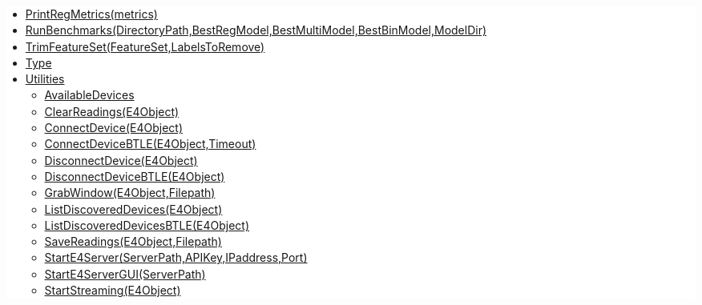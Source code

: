   - [PrintRegMetrics(metrics)](#M-MMIVR-BiosensorFramework-MachineLearningUtilities-Train-PrintRegMetrics-Microsoft-ML-Data-RegressionMetrics- 'MMIVR.BiosensorFramework.MachineLearningUtilities.Train.PrintRegMetrics(Microsoft.ML.Data.RegressionMetrics)')
  - [RunBenchmarks(DirectoryPath,BestRegModel,BestMultiModel,BestBinModel,ModelDir)](#M-MMIVR-BiosensorFramework-MachineLearningUtilities-Train-RunBenchmarks-System-String,Microsoft-ML-ITransformer@,Microsoft-ML-ITransformer@,Microsoft-ML-ITransformer@,System-String- 'MMIVR.BiosensorFramework.MachineLearningUtilities.Train.RunBenchmarks(System.String,Microsoft.ML.ITransformer@,Microsoft.ML.ITransformer@,Microsoft.ML.ITransformer@,System.String)')
  - [TrimFeatureSet(FeatureSet,LabelsToRemove)](#M-MMIVR-BiosensorFramework-MachineLearningUtilities-Train-TrimFeatureSet-System-Collections-Generic-List{MMIVR-BiosensorFramework-MachineLearningUtilities-ExtractedMultiFeatures},System-Collections-Generic-List{System-Int32}- 'MMIVR.BiosensorFramework.MachineLearningUtilities.Train.TrimFeatureSet(System.Collections.Generic.List{MMIVR.BiosensorFramework.MachineLearningUtilities.ExtractedMultiFeatures},System.Collections.Generic.List{System.Int32})')
- [Type](#T-MMIVR-BiosensorFramework-DataProcessing-ThirdParty-DSPLib-DSP-Window-Type 'MMIVR.BiosensorFramework.DataProcessing.ThirdParty.DSPLib.DSP.Window.Type')
- [Utilities](#T-MMIVR-BiosensorFramework-Biosensors-EmpaticaE4-Utilities 'MMIVR.BiosensorFramework.Biosensors.EmpaticaE4.Utilities')
  - [AvailableDevices](#F-MMIVR-BiosensorFramework-Biosensors-EmpaticaE4-Utilities-AvailableDevices 'MMIVR.BiosensorFramework.Biosensors.EmpaticaE4.Utilities.AvailableDevices')
  - [ClearReadings(E4Object)](#M-MMIVR-BiosensorFramework-Biosensors-EmpaticaE4-Utilities-ClearReadings-MMIVR-BiosensorFramework-Biosensors-EmpaticaE4-ServerClient- 'MMIVR.BiosensorFramework.Biosensors.EmpaticaE4.Utilities.ClearReadings(MMIVR.BiosensorFramework.Biosensors.EmpaticaE4.ServerClient)')
  - [ConnectDevice(E4Object)](#M-MMIVR-BiosensorFramework-Biosensors-EmpaticaE4-Utilities-ConnectDevice-MMIVR-BiosensorFramework-Biosensors-EmpaticaE4-ServerClient- 'MMIVR.BiosensorFramework.Biosensors.EmpaticaE4.Utilities.ConnectDevice(MMIVR.BiosensorFramework.Biosensors.EmpaticaE4.ServerClient)')
  - [ConnectDeviceBTLE(E4Object,Timeout)](#M-MMIVR-BiosensorFramework-Biosensors-EmpaticaE4-Utilities-ConnectDeviceBTLE-MMIVR-BiosensorFramework-Biosensors-EmpaticaE4-ServerClient,System-Int32- 'MMIVR.BiosensorFramework.Biosensors.EmpaticaE4.Utilities.ConnectDeviceBTLE(MMIVR.BiosensorFramework.Biosensors.EmpaticaE4.ServerClient,System.Int32)')
  - [DisconnectDevice(E4Object)](#M-MMIVR-BiosensorFramework-Biosensors-EmpaticaE4-Utilities-DisconnectDevice-MMIVR-BiosensorFramework-Biosensors-EmpaticaE4-ServerClient- 'MMIVR.BiosensorFramework.Biosensors.EmpaticaE4.Utilities.DisconnectDevice(MMIVR.BiosensorFramework.Biosensors.EmpaticaE4.ServerClient)')
  - [DisconnectDeviceBTLE(E4Object)](#M-MMIVR-BiosensorFramework-Biosensors-EmpaticaE4-Utilities-DisconnectDeviceBTLE-MMIVR-BiosensorFramework-Biosensors-EmpaticaE4-ServerClient- 'MMIVR.BiosensorFramework.Biosensors.EmpaticaE4.Utilities.DisconnectDeviceBTLE(MMIVR.BiosensorFramework.Biosensors.EmpaticaE4.ServerClient)')
  - [GrabWindow(E4Object,Filepath)](#M-MMIVR-BiosensorFramework-Biosensors-EmpaticaE4-Utilities-GrabWindow-MMIVR-BiosensorFramework-Biosensors-EmpaticaE4-ServerClient,System-String- 'MMIVR.BiosensorFramework.Biosensors.EmpaticaE4.Utilities.GrabWindow(MMIVR.BiosensorFramework.Biosensors.EmpaticaE4.ServerClient,System.String)')
  - [ListDiscoveredDevices(E4Object)](#M-MMIVR-BiosensorFramework-Biosensors-EmpaticaE4-Utilities-ListDiscoveredDevices-MMIVR-BiosensorFramework-Biosensors-EmpaticaE4-ServerClient- 'MMIVR.BiosensorFramework.Biosensors.EmpaticaE4.Utilities.ListDiscoveredDevices(MMIVR.BiosensorFramework.Biosensors.EmpaticaE4.ServerClient)')
  - [ListDiscoveredDevicesBTLE(E4Object)](#M-MMIVR-BiosensorFramework-Biosensors-EmpaticaE4-Utilities-ListDiscoveredDevicesBTLE-MMIVR-BiosensorFramework-Biosensors-EmpaticaE4-ServerClient- 'MMIVR.BiosensorFramework.Biosensors.EmpaticaE4.Utilities.ListDiscoveredDevicesBTLE(MMIVR.BiosensorFramework.Biosensors.EmpaticaE4.ServerClient)')
  - [SaveReadings(E4Object,Filepath)](#M-MMIVR-BiosensorFramework-Biosensors-EmpaticaE4-Utilities-SaveReadings-MMIVR-BiosensorFramework-Biosensors-EmpaticaE4-ServerClient,System-String- 'MMIVR.BiosensorFramework.Biosensors.EmpaticaE4.Utilities.SaveReadings(MMIVR.BiosensorFramework.Biosensors.EmpaticaE4.ServerClient,System.String)')
  - [StartE4Server(ServerPath,APIKey,IPaddress,Port)](#M-MMIVR-BiosensorFramework-Biosensors-EmpaticaE4-Utilities-StartE4Server-System-String,System-String,System-String,System-String- 'MMIVR.BiosensorFramework.Biosensors.EmpaticaE4.Utilities.StartE4Server(System.String,System.String,System.String,System.String)')
  - [StartE4ServerGUI(ServerPath)](#M-MMIVR-BiosensorFramework-Biosensors-EmpaticaE4-Utilities-StartE4ServerGUI-System-String- 'MMIVR.BiosensorFramework.Biosensors.EmpaticaE4.Utilities.StartE4ServerGUI(System.String)')
  - [StartStreaming(E4Object)](#M-MMIVR-BiosensorFramework-Biosensors-EmpaticaE4-Utilities-StartStreaming-MMIVR-BiosensorFramework-Biosensors-EmpaticaE4-ServerClient- 'MMIVR.BiosensorFramework.Biosensors.EmpaticaE4.Utilities.StartStreaming(MMIVR.BiosensorFramework.Biosensors.EmpaticaE4.ServerClient)')
